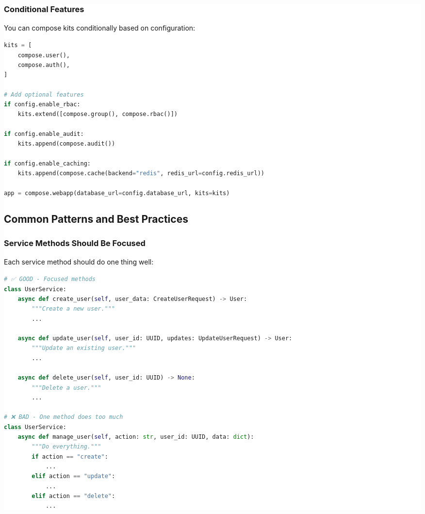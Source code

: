 ### Conditional Features

You can compose kits conditionally based on configuration:

```python
kits = [
    compose.user(),
    compose.auth(),
]

# Add optional features
if config.enable_rbac:
    kits.extend([compose.group(), compose.rbac()])

if config.enable_audit:
    kits.append(compose.audit())

if config.enable_caching:
    kits.append(compose.cache(backend="redis", redis_url=config.redis_url))

app = compose.webapp(database_url=config.database_url, kits=kits)
```

## Common Patterns and Best Practices

### Service Methods Should Be Focused

Each service method should do one thing well:

```python
# ✅ GOOD - Focused methods
class UserService:
    async def create_user(self, user_data: CreateUserRequest) -> User:
        """Create a new user."""
        ...

    async def update_user(self, user_id: UUID, updates: UpdateUserRequest) -> User:
        """Update an existing user."""
        ...

    async def delete_user(self, user_id: UUID) -> None:
        """Delete a user."""
        ...

# ❌ BAD - One method does too much
class UserService:
    async def manage_user(self, action: str, user_id: UUID, data: dict):
        """Do everything."""
        if action == "create":
            ...
        elif action == "update":
            ...
        elif action == "delete":
            ...
```
